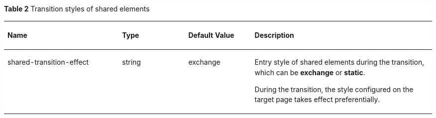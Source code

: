 </td>
</tr>
</tbody>
</table>

**Table  2**  Transition styles of shared elements

<a name="en-us_topic_0000001058460505_t8a80feb634c14ee59413c6f7c9fed858"></a>
<table><thead align="left"><tr id="en-us_topic_0000001058460505_rc8f205abe50c4069b741f1d3085b82bb"><th class="cellrowborder" valign="top" width="26.780000000000005%" id="mcps1.2.5.1.1"><p id="en-us_topic_0000001058460505_a6da2878dff98420d811406562c90f38e"><a name="en-us_topic_0000001058460505_a6da2878dff98420d811406562c90f38e"></a><a name="en-us_topic_0000001058460505_a6da2878dff98420d811406562c90f38e"></a>Name</p>
</th>
<th class="cellrowborder" valign="top" width="15.480000000000002%" id="mcps1.2.5.1.2"><p id="en-us_topic_0000001058460505_a3e96e3cd29684dd59c65defd1d8e7f89"><a name="en-us_topic_0000001058460505_a3e96e3cd29684dd59c65defd1d8e7f89"></a><a name="en-us_topic_0000001058460505_a3e96e3cd29684dd59c65defd1d8e7f89"></a>Type</p>
</th>
<th class="cellrowborder" valign="top" width="15.480000000000002%" id="mcps1.2.5.1.3"><p id="en-us_topic_0000001058460505_a1f58fb2c54054fd980aab5656afa864c"><a name="en-us_topic_0000001058460505_a1f58fb2c54054fd980aab5656afa864c"></a><a name="en-us_topic_0000001058460505_a1f58fb2c54054fd980aab5656afa864c"></a>Default Value</p>
</th>
<th class="cellrowborder" valign="top" width="42.260000000000005%" id="mcps1.2.5.1.4"><p id="en-us_topic_0000001058460505_a03f3c47f058d4a26bb5b19a5b7468ac8"><a name="en-us_topic_0000001058460505_a03f3c47f058d4a26bb5b19a5b7468ac8"></a><a name="en-us_topic_0000001058460505_a03f3c47f058d4a26bb5b19a5b7468ac8"></a>Description</p>
</th>
</tr>
</thead>
<tbody><tr id="en-us_topic_0000001058460505_rd2368edf2c9e438c88e941389eb4f0ea"><td class="cellrowborder" valign="top" width="26.780000000000005%" headers="mcps1.2.5.1.1 "><p id="en-us_topic_0000001058460505_p874892402117"><a name="en-us_topic_0000001058460505_p874892402117"></a><a name="en-us_topic_0000001058460505_p874892402117"></a>shared-transition-effect</p>
</td>
<td class="cellrowborder" valign="top" width="15.480000000000002%" headers="mcps1.2.5.1.2 "><p id="en-us_topic_0000001058460505_ab1c301abb41c4c21867fd512f37311e9"><a name="en-us_topic_0000001058460505_ab1c301abb41c4c21867fd512f37311e9"></a><a name="en-us_topic_0000001058460505_ab1c301abb41c4c21867fd512f37311e9"></a>string</p>
</td>
<td class="cellrowborder" valign="top" width="15.480000000000002%" headers="mcps1.2.5.1.3 "><p id="en-us_topic_0000001058460505_ab2ca6af17390483ea2a1b24486cdce9e"><a name="en-us_topic_0000001058460505_ab2ca6af17390483ea2a1b24486cdce9e"></a><a name="en-us_topic_0000001058460505_ab2ca6af17390483ea2a1b24486cdce9e"></a>exchange</p>
</td>
<td class="cellrowborder" valign="top" width="42.260000000000005%" headers="mcps1.2.5.1.4 "><p id="en-us_topic_0000001058460505_p1599914412216"><a name="en-us_topic_0000001058460505_p1599914412216"></a><a name="en-us_topic_0000001058460505_p1599914412216"></a>Entry style of shared elements during the transition, which can be <strong id="en-us_topic_0000001058460505_b1518610917494"><a name="en-us_topic_0000001058460505_b1518610917494"></a><a name="en-us_topic_0000001058460505_b1518610917494"></a>exchange</strong> or <strong id="en-us_topic_0000001058460505_b999421164912"><a name="en-us_topic_0000001058460505_b999421164912"></a><a name="en-us_topic_0000001058460505_b999421164912"></a>static</strong>.</p>
<p id="en-us_topic_0000001058460505_p10999194192114"><a name="en-us_topic_0000001058460505_p10999194192114"></a><a name="en-us_topic_0000001058460505_p10999194192114"></a>During the transition, the style configured on the target page takes effect preferentially.</p>